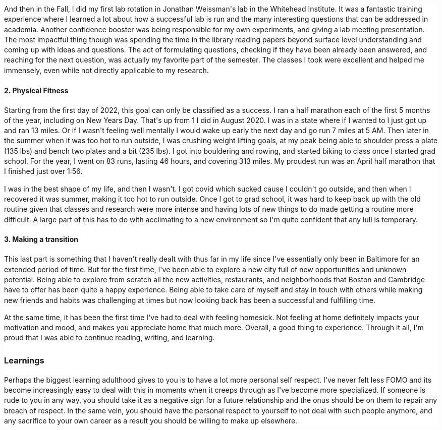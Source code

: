And then in the Fall, I did my first lab rotation in Jonathan Weissman's lab in the Whitehead Institute. It was a fantastic training experience where I learned a lot about how a successful lab is run and the many interesting questions that can be addressed in academia. Another confidence booster was being responsible for my own experiments, and giving a lab meeting presentation. The most impactful thing though was spending the time in the library reading papers beyond surface level understanding and coming up with ideas and questions. The act of formulating questions, checking if they have been already been answered, and reaching for the next question, was actually my favorite part of the semester. The classes I took were excellent and helped me immensely, even while not directly applicable to my research.

#### 2. Physical Fitness 

Starting from the first day of 2022, this goal can only be classified as a success. I ran a half marathon each of the first 5 months of the year, including on New Years Day. That's up from 1 I did in August 2020. I was in a state where if I wanted to I just got up and ran 13 miles. Or if I wasn't feeling well mentally I would wake up early the next day and go run 7 miles at 5 AM. Then later in the summer when it was too hot to run outside, I was crushing weight lifting goals, at my peak being able to shoulder press a plate (135 lbs) and bench two plates and a bit (235 lbs). I got into bouldering and rowing, and started biking to class once I started grad school. For the year, I went on 83 runs, lasting 46 hours, and covering 313 miles. My proudest run was an April half marathon that I finished just over 1:56.

I was in the best shape of my life, and then I wasn't. I got covid which sucked cause I couldn't go outside, and then when I recovered it was summer, making it too hot to run outside. Once I got to grad school, it was hard to keep back up with the old routine given that classes and research were more intense and having lots of new things to do made getting a routine more difficult. A large part of this has to do with acclimating to a new environment so I'm quite confident that any lull is temporary.


#### 3. Making a transition

This last part is something that I haven't really dealt with thus far in my life since I've essentially only been in Baltimore for an extended period of time. But for the first time, I've been able to explore a new city full of new opportunities and unknown potential. Being able to explore from scratch all the new activities, restaurants, and neighborhoods that Boston and Cambridge have to offer has been quite a happy experience. Being able to take care of myself and stay in touch with others while making new friends and habits was challenging at times but now looking back has been a successful and fulfilling time.

At the same time, it has been the first time I've had to deal with feeling homesick. Not feeling at home definitely impacts your motivation and mood, and makes you appreciate home that much more. Overall, a good thing to experience. Through it all, I'm proud that I was able to continue reading, writing, and learning. 

### Learnings

Perhaps the biggest learning adulthood gives to you is to have a lot more personal self respect. I've never felt less FOMO and its become increasingly easy to deal with this in moments when it creeps through as I've become more specialized. If someone is rude to you in any way, you should take it as a negative sign for a future relationship and the onus should be on them to repair any breach of respect. In the same vein, you should have the personal respect to yourself to not deal with such people anymore, and any sacrifice to your own career as a result you should be willing to make up elsewhere. 
